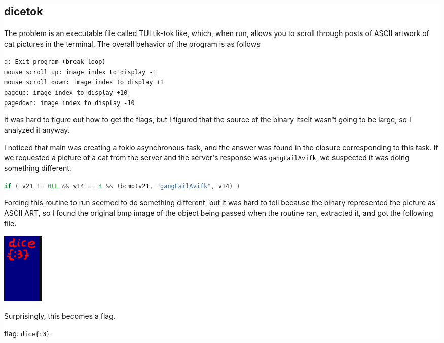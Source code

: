 ## dicetok

The problem is an executable file called TUI tik-tok like, which, when run, allows you to scroll through posts of ASCII artwork of cat pictures in the terminal. The overall behavior of the program is as follows

```
q: Exit program (break loop)
mouse scroll up: image index to display -1
mouse scroll down: image index to display +1
pageup: image index to display +10
pagedown: image index to display -10
```

It was hard to figure out how to get the flags, but I figured that the source of the binary itself wasn't going to be large, so I analyzed it anyway.

I noticed that main was creating a tokio asynchronous task, and the answer was found in the closure corresponding to this task. If we requested a picture of a cat from the server and the server's response was `gangFailAvifk`, we suspected it was doing something different.

```c
if ( v21 != 0LL && v14 == 4 && !bcmp(v21, "gangFailAvifk", v14) )
```

Forcing this routine to run seemed to do something different, but it was hard to tell because the binary represented the picture as ASCII ART, so I found the original bmp image of the object being passed when the routine ran, extracted it, and got the following file.

![image.png](/CTF/Dice%20CTF%202025/image%203.png)

Surprisingly, this becomes a flag.

flag: `dice{:3}`